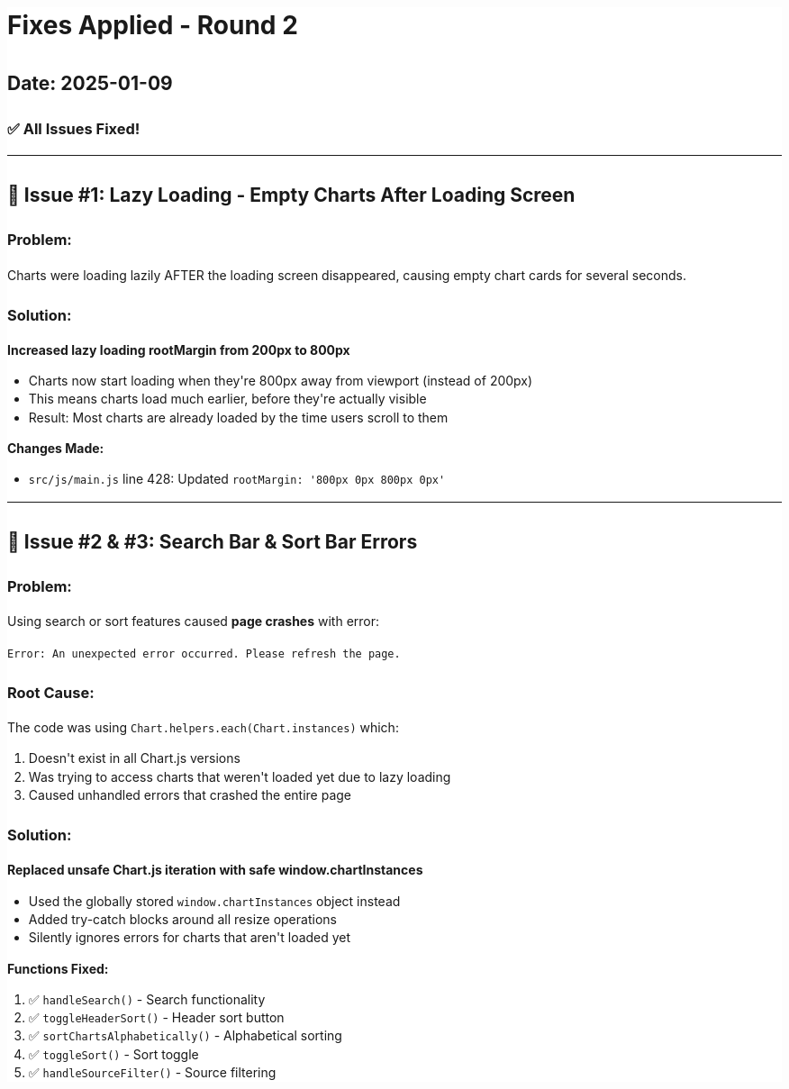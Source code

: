# Fixes Applied - Round 2

## Date: 2025-01-09

### ✅ All Issues Fixed!

---

## 🎯 Issue #1: Lazy Loading - Empty Charts After Loading Screen

### Problem:
Charts were loading lazily AFTER the loading screen disappeared, causing empty chart cards for several seconds.

### Solution:
**Increased lazy loading rootMargin from 200px to 800px**
- Charts now start loading when they're 800px away from viewport (instead of 200px)
- This means charts load much earlier, before they're actually visible
- Result: Most charts are already loaded by the time users scroll to them

**Changes Made:**
- `src/js/main.js` line 428: Updated `rootMargin: '800px 0px 800px 0px'`

---

## 🐛 Issue #2 & #3: Search Bar & Sort Bar Errors

### Problem:
Using search or sort features caused **page crashes** with error:
```
Error: An unexpected error occurred. Please refresh the page.
```

### Root Cause:
The code was using `Chart.helpers.each(Chart.instances)` which:
1. Doesn't exist in all Chart.js versions
2. Was trying to access charts that weren't loaded yet due to lazy loading
3. Caused unhandled errors that crashed the entire page

### Solution:
**Replaced unsafe Chart.js iteration with safe window.chartInstances**
- Used the globally stored `window.chartInstances` object instead
- Added try-catch blocks around all resize operations
- Silently ignores errors for charts that aren't loaded yet

**Functions Fixed:**
1. ✅ `handleSearch()` - Search functionality
2. ✅ `toggleHeaderSort()` - Header sort button
3. ✅ `sortChartsAlphabetically()` - Alphabetical sorting
4. ✅ `toggleSort()` - Sort toggle
5. ✅ `handleSourceFilter()` - Source filtering
